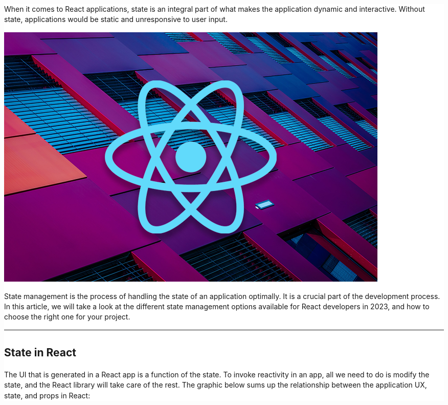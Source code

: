 
<SiteInfo
  name="The modern guide to React state patterns"
  desc="Learn today's options for managing state in React applications, including built-in hooks and third-party libraries like Redux and MobX."
  url="https://blog.logrocket.com/modern-guide-react-state-patterns"
  logo="/assets/image/blog.logrocket.com/favicon.png"
  preview="/assets/image/blog.logrocket.com/modern-guide-react-state-patterns/banner.png"/>

When it comes to React applications, state is an integral part of what makes the application dynamic and interactive. Without state, applications would be static and unresponsive to user input.

![The Modern Guide To React State Patterns](/assets/image/blog.logrocket.com/modern-guide-react-state-patterns/banner.png)

State management is the process of handling the state of an application optimally. It is a crucial part of the development process. In this article, we will take a look at the different state management options available for React developers in 2023, and how to choose the right one for your project.

---

## State in React

The UI that is generated in a React app is a function of the state. To invoke reactivity in an app, all we need to do is modify the state, and the React library will take care of the rest. The graphic below sums up the relationship between the application UX, state, and props in React:
